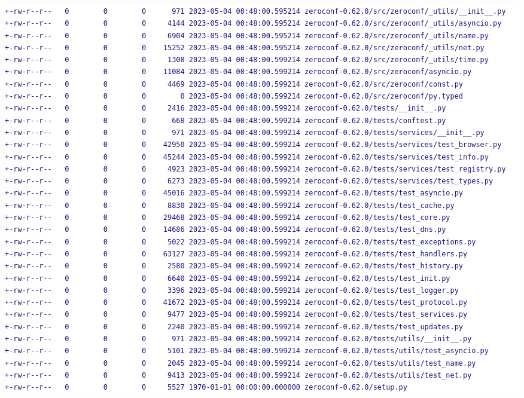 ```diff
+-rw-r--r--   0        0        0      971 2023-05-04 00:48:00.595214 zeroconf-0.62.0/src/zeroconf/_utils/__init__.py
+-rw-r--r--   0        0        0     4144 2023-05-04 00:48:00.595214 zeroconf-0.62.0/src/zeroconf/_utils/asyncio.py
+-rw-r--r--   0        0        0     6904 2023-05-04 00:48:00.595214 zeroconf-0.62.0/src/zeroconf/_utils/name.py
+-rw-r--r--   0        0        0    15252 2023-05-04 00:48:00.595214 zeroconf-0.62.0/src/zeroconf/_utils/net.py
+-rw-r--r--   0        0        0     1308 2023-05-04 00:48:00.599214 zeroconf-0.62.0/src/zeroconf/_utils/time.py
+-rw-r--r--   0        0        0    11084 2023-05-04 00:48:00.599214 zeroconf-0.62.0/src/zeroconf/asyncio.py
+-rw-r--r--   0        0        0     4469 2023-05-04 00:48:00.599214 zeroconf-0.62.0/src/zeroconf/const.py
+-rw-r--r--   0        0        0        0 2023-05-04 00:48:00.599214 zeroconf-0.62.0/src/zeroconf/py.typed
+-rw-r--r--   0        0        0     2416 2023-05-04 00:48:00.599214 zeroconf-0.62.0/tests/__init__.py
+-rw-r--r--   0        0        0      668 2023-05-04 00:48:00.599214 zeroconf-0.62.0/tests/conftest.py
+-rw-r--r--   0        0        0      971 2023-05-04 00:48:00.599214 zeroconf-0.62.0/tests/services/__init__.py
+-rw-r--r--   0        0        0    42950 2023-05-04 00:48:00.599214 zeroconf-0.62.0/tests/services/test_browser.py
+-rw-r--r--   0        0        0    45244 2023-05-04 00:48:00.599214 zeroconf-0.62.0/tests/services/test_info.py
+-rw-r--r--   0        0        0     4923 2023-05-04 00:48:00.599214 zeroconf-0.62.0/tests/services/test_registry.py
+-rw-r--r--   0        0        0     6273 2023-05-04 00:48:00.599214 zeroconf-0.62.0/tests/services/test_types.py
+-rw-r--r--   0        0        0    45016 2023-05-04 00:48:00.599214 zeroconf-0.62.0/tests/test_asyncio.py
+-rw-r--r--   0        0        0     8830 2023-05-04 00:48:00.599214 zeroconf-0.62.0/tests/test_cache.py
+-rw-r--r--   0        0        0    29468 2023-05-04 00:48:00.599214 zeroconf-0.62.0/tests/test_core.py
+-rw-r--r--   0        0        0    14686 2023-05-04 00:48:00.599214 zeroconf-0.62.0/tests/test_dns.py
+-rw-r--r--   0        0        0     5022 2023-05-04 00:48:00.599214 zeroconf-0.62.0/tests/test_exceptions.py
+-rw-r--r--   0        0        0    63127 2023-05-04 00:48:00.599214 zeroconf-0.62.0/tests/test_handlers.py
+-rw-r--r--   0        0        0     2580 2023-05-04 00:48:00.599214 zeroconf-0.62.0/tests/test_history.py
+-rw-r--r--   0        0        0     6640 2023-05-04 00:48:00.599214 zeroconf-0.62.0/tests/test_init.py
+-rw-r--r--   0        0        0     3396 2023-05-04 00:48:00.599214 zeroconf-0.62.0/tests/test_logger.py
+-rw-r--r--   0        0        0    41672 2023-05-04 00:48:00.599214 zeroconf-0.62.0/tests/test_protocol.py
+-rw-r--r--   0        0        0     9477 2023-05-04 00:48:00.599214 zeroconf-0.62.0/tests/test_services.py
+-rw-r--r--   0        0        0     2240 2023-05-04 00:48:00.599214 zeroconf-0.62.0/tests/test_updates.py
+-rw-r--r--   0        0        0      971 2023-05-04 00:48:00.599214 zeroconf-0.62.0/tests/utils/__init__.py
+-rw-r--r--   0        0        0     5101 2023-05-04 00:48:00.599214 zeroconf-0.62.0/tests/utils/test_asyncio.py
+-rw-r--r--   0        0        0     2045 2023-05-04 00:48:00.599214 zeroconf-0.62.0/tests/utils/test_name.py
+-rw-r--r--   0        0        0     9413 2023-05-04 00:48:00.599214 zeroconf-0.62.0/tests/utils/test_net.py
+-rw-r--r--   0        0        0     5527 1970-01-01 00:00:00.000000 zeroconf-0.62.0/setup.py
```